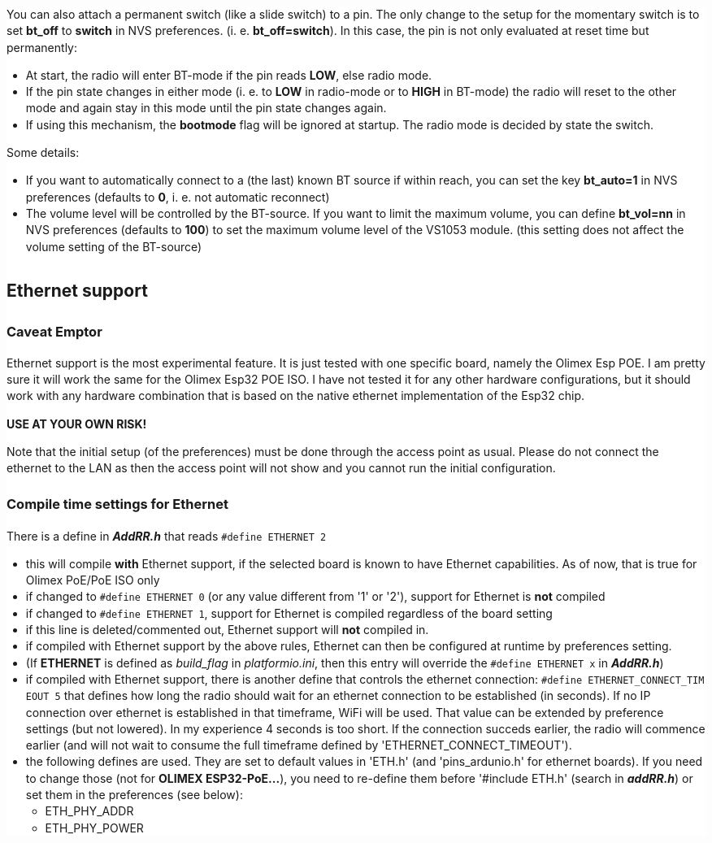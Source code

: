 You can also attach a permanent switch (like a slide switch) to a pin. The only change to the setup for the momentary switch is to set __bt_off__ to __switch__ in NVS preferences. (i. e. __bt_off=switch__). In this case, the pin is not only evaluated at reset time but permanently:
- At start, the radio will enter BT-mode if the pin reads __LOW__, else radio mode.
- If the pin state changes in either mode (i. e. to __LOW__ in radio-mode or to __HIGH__ in BT-mode) the radio will reset to the other mode and again stay in this mode until the pin state changes again.
- If using this mechanism, the __bootmode__ flag will be ignored at startup. The radio mode is decided by state the switch.

Some details:
- If you want to automatically connect to a (the last) known BT source if within reach, you can set the key __bt_auto=1__ in NVS preferences (defaults to __0__, i. e. not automatic reconnect)
- The volume level will be controlled by the BT-source. If you want to limit the maximum volume, you can define __bt_vol=nn__ in NVS preferences (defaults to __100__) to set the maximum volume level of the VS1053 module. (this setting does not affect the volume setting of the BT-source)



## Ethernet support
### Caveat Emptor
Ethernet support is the most experimental feature. It is just tested with one specific board, namely the Olimex Esp POE.
I am pretty sure it will work the same for the Olimex Esp32 POE ISO.
I have not tested it for any other hardware configurations, but it should work with any hardware combination that is based
on the native ethernet implementation of the Esp32 chip. 

**USE AT YOUR OWN RISK!**

Note that the initial setup (of the preferences) must be done through the access point as usual. Please do not connect the ethernet to the LAN as then the access point will not show and you cannot run the initial configuration.

### Compile time settings for Ethernet
There is a define in ***AddRR.h*** that reads `#define ETHERNET 2` 
	
* this will compile **with** Ethernet support, if the selected board is known to have Ethernet capabilities. As of now, that is true
  for Olimex PoE/PoE ISO only
* if changed to `#define ETHERNET 0` (or any value different from '1' or '2'), support for Ethernet is **not** compiled
* if changed to `#define ETHERNET 1`, support for Ethernet is compiled regardless of the board setting
* if this line is deleted/commented out, Ethernet support will **not** compiled in.
* if compiled with Ethernet support by the above rules, Ethernet can then be configured at runtime by preferences setting.
* (If **ETHERNET** is defined as *build_flag* in _platformio.ini_, then this entry will override the `#define ETHERNET x` in ***AddRR.h***)
* if compiled with Ethernet support, there is another define that controls the ethernet connection: `#define ETHERNET_CONNECT_TIMEOUT 5`
	  that defines how long the radio should wait for an ethernet connection to be established (in seconds). If no IP connection over 
	  ethernet is established in that timeframe, WiFi will be used. That value can be extended by preference settings (but not lowered). In
	  my experience 4 seconds is too short. If the connection succeds earlier, the radio will commence earlier (and will not wait to consume
	  the full timeframe defined by 'ETHERNET_CONNECT_TIMEOUT'). 
* the following defines are used. They are set to default values in 'ETH.h' (and 'pins_ardunio.h' for ethernet boards). If you need to change
	  those (not for **OLIMEX ESP32-PoE...**), you need to re-define them before '#include ETH.h' (search in ***addRR.h***) or set them in the 
	  preferences (see below):
  * ETH_PHY_ADDR
  * ETH_PHY_POWER